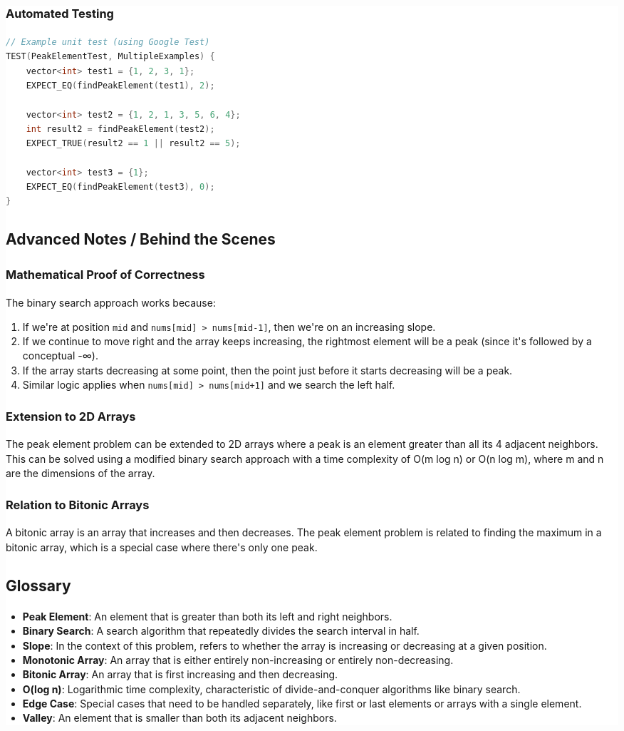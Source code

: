 ### Automated Testing
```cpp
// Example unit test (using Google Test)
TEST(PeakElementTest, MultipleExamples) {
    vector<int> test1 = {1, 2, 3, 1};
    EXPECT_EQ(findPeakElement(test1), 2);
    
    vector<int> test2 = {1, 2, 1, 3, 5, 6, 4};
    int result2 = findPeakElement(test2);
    EXPECT_TRUE(result2 == 1 || result2 == 5);
    
    vector<int> test3 = {1};
    EXPECT_EQ(findPeakElement(test3), 0);
}
```

## Advanced Notes / Behind the Scenes

### Mathematical Proof of Correctness
The binary search approach works because:
1. If we're at position `mid` and `nums[mid] > nums[mid-1]`, then we're on an increasing slope.
2. If we continue to move right and the array keeps increasing, the rightmost element will be a peak (since it's followed by a conceptual -∞).
3. If the array starts decreasing at some point, then the point just before it starts decreasing will be a peak.
4. Similar logic applies when `nums[mid] > nums[mid+1]` and we search the left half.

### Extension to 2D Arrays
The peak element problem can be extended to 2D arrays where a peak is an element greater than all its 4 adjacent neighbors. This can be solved using a modified binary search approach with a time complexity of O(m log n) or O(n log m), where m and n are the dimensions of the array.

### Relation to Bitonic Arrays
A bitonic array is an array that increases and then decreases. The peak element problem is related to finding the maximum in a bitonic array, which is a special case where there's only one peak.

## Glossary

- **Peak Element**: An element that is greater than both its left and right neighbors.
- **Binary Search**: A search algorithm that repeatedly divides the search interval in half.
- **Slope**: In the context of this problem, refers to whether the array is increasing or decreasing at a given position.
- **Monotonic Array**: An array that is either entirely non-increasing or entirely non-decreasing.
- **Bitonic Array**: An array that is first increasing and then decreasing.
- **O(log n)**: Logarithmic time complexity, characteristic of divide-and-conquer algorithms like binary search.
- **Edge Case**: Special cases that need to be handled separately, like first or last elements or arrays with a single element.
- **Valley**: An element that is smaller than both its adjacent neighbors.
